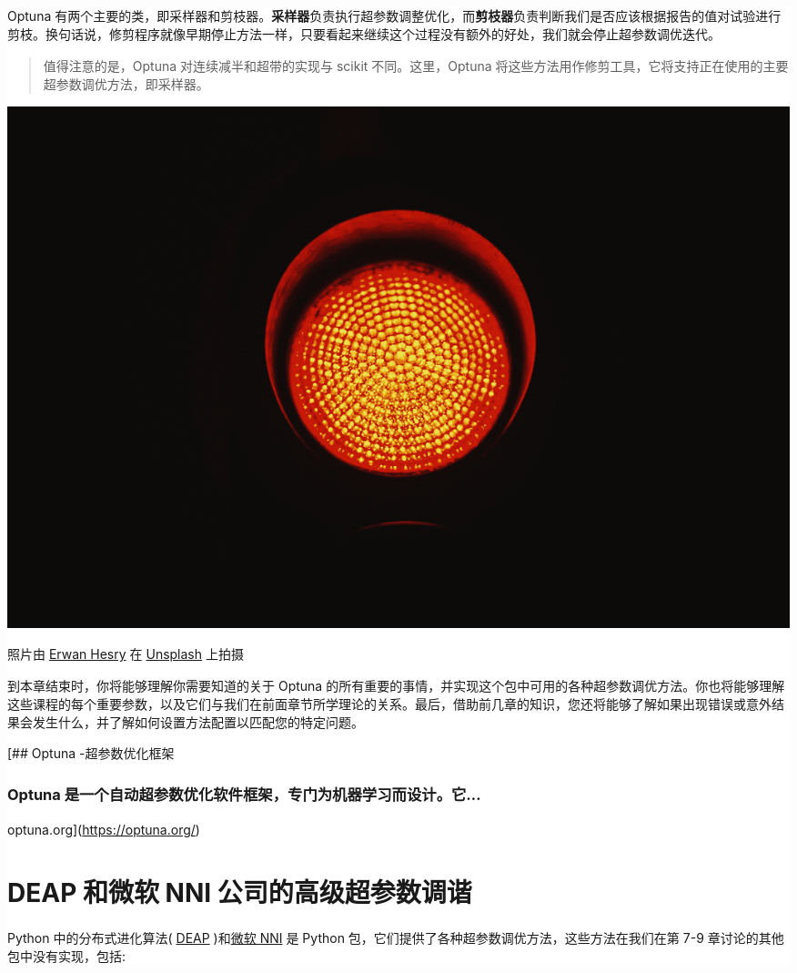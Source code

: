 Optuna 有两个主要的类，即采样器和剪枝器。**采样器**负责执行超参数调整优化，而**剪枝器**负责判断我们是否应该根据报告的值对试验进行剪枝。换句话说，修剪程序就像早期停止方法一样，只要看起来继续这个过程没有额外的好处，我们就会停止超参数调优迭代。

> 值得注意的是，Optuna 对连续减半和超带的实现与 scikit 不同。这里，Optuna 将这些方法用作修剪工具，它将支持正在使用的主要超参数调优方法，即采样器。

![](img/efb9f516cce1068b5d2b124a80d37b43.png)

照片由 [Erwan Hesry](https://unsplash.com/@erwanhesry?utm_source=medium&utm_medium=referral) 在 [Unsplash](https://unsplash.com?utm_source=medium&utm_medium=referral) 上拍摄

到本章结束时，你将能够理解你需要知道的关于 Optuna 的所有重要的事情，并实现这个包中可用的各种超参数调优方法。你也将能够理解这些课程的每个重要参数，以及它们与我们在前面章节所学理论的关系。最后，借助前几章的知识，您还将能够了解如果出现错误或意外结果会发生什么，并了解如何设置方法配置以匹配您的特定问题。

[](https://optuna.org/) [## Optuna -超参数优化框架

### Optuna 是一个自动超参数优化软件框架，专门为机器学习而设计。它…

optuna.org](https://optuna.org/) 

# DEAP 和微软 NNI 公司的高级超参数调谐

Python 中的分布式进化算法( [DEAP](https://deap.readthedocs.io/en/master/) )和[微软 NNI](https://nni.readthedocs.io/en/stable/) 是 Python 包，它们提供了各种超参数调优方法，这些方法在我们在第 7-9 章讨论的其他包中没有实现，包括:
